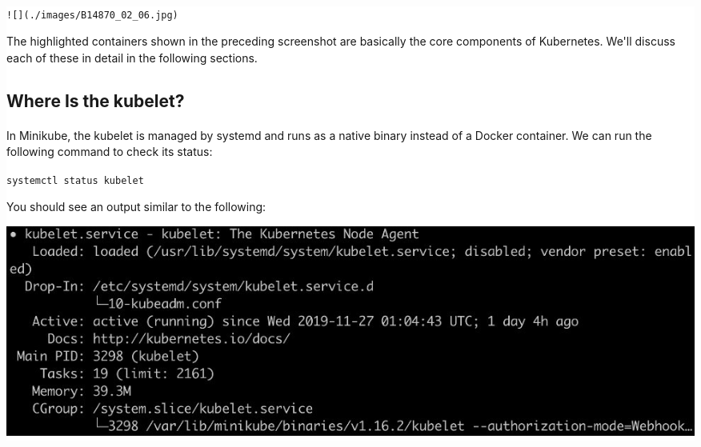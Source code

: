     
    ![](./images/B14870_02_06.jpg)
    



The highlighted containers shown in the preceding screenshot are
basically the core components of Kubernetes. We\'ll discuss each of
these in detail in the following sections.




Where Is the kubelet?
---------------------

In Minikube, the kubelet is managed by systemd and
runs as a native binary instead of a Docker container. We can run the
following command to check its status:


```
systemctl status kubelet
```

You should see an output similar to the following:


![](./images/B14870_02_07.jpg)
